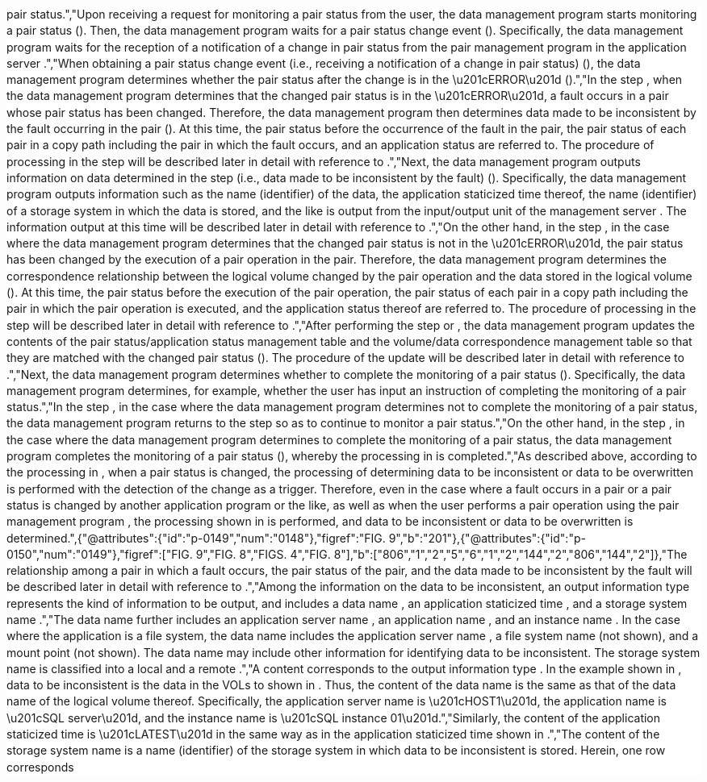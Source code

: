 pair status.","Upon receiving a request for monitoring a pair status from the user, the data management program  starts monitoring a pair status (). Then, the data management program  waits for a pair status change event (). Specifically, the data management program  waits for the reception of a notification of a change in pair status from the pair management program  in the application server .","When obtaining a pair status change event (i.e., receiving a notification of a change in pair status) (), the data management program  determines whether the pair status after the change is in the \u201cERROR\u201d ().","In the step , when the data management program  determines that the changed pair status is in the \u201cERROR\u201d, a fault occurs in a pair whose pair status has been changed. Therefore, the data management program  then determines data made to be inconsistent by the fault occurring in the pair (). At this time, the pair status before the occurrence of the fault in the pair, the pair status of each pair in a copy path including the pair in which the fault occurs, and an application status are referred to. The procedure of processing in the step  will be described later in detail with reference to .","Next, the data management program  outputs information on data determined in the step  (i.e., data made to be inconsistent by the fault) (). Specifically, the data management program  outputs information such as the name (identifier) of the data, the application staticized time thereof, the name (identifier) of a storage system in which the data is stored, and the like is output from the input\/output unit  of the management server . The information output at this time will be described later in detail with reference to .","On the other hand, in the step , in the case where the data management program  determines that the changed pair status is not in the \u201cERROR\u201d, the pair status has been changed by the execution of a pair operation in the pair. Therefore, the data management program  determines the correspondence relationship between the logical volume  changed by the pair operation and the data stored in the logical volume  (). At this time, the pair status before the execution of the pair operation, the pair status of each pair in a copy path including the pair in which the pair operation is executed, and the application status thereof are referred to. The procedure of processing in the step  will be described later in detail with reference to .","After performing the step  or , the data management program  updates the contents of the pair status\/application status management table  and the volume\/data correspondence management table  so that they are matched with the changed pair status (). The procedure of the update will be described later in detail with reference to .","Next, the data management program  determines whether to complete the monitoring of a pair status (). Specifically, the data management program  determines, for example, whether the user has input an instruction of completing the monitoring of a pair status.","In the step , in the case where the data management program  determines not to complete the monitoring of a pair status, the data management program  returns to the step  so as to continue to monitor a pair status.","On the other hand, in the step , in the case where the data management program  determines to complete the monitoring of a pair status, the data management program  completes the monitoring of a pair status (), whereby the processing in  is completed.","As described above, according to the processing in , when a pair status is changed, the processing of determining data to be inconsistent or data to be overwritten is performed with the detection of the change as a trigger. Therefore, even in the case where a fault occurs in a pair or a pair status is changed by another application program or the like, as well as when the user performs a pair operation using the pair management program , the processing shown in  is performed, and data to be inconsistent or data to be overwritten is determined.",{"@attributes":{"id":"p-0149","num":"0148"},"figref":"FIG. 9","b":"201"},{"@attributes":{"id":"p-0150","num":"0149"},"figref":["FIG. 9","FIG. 8","FIGS. 4","FIG. 8"],"b":["806","1","2","5","6","1","2","144","2","806","144","2"]},"The relationship among a pair in which a fault occurs, the pair status of the pair, and the data made to be inconsistent by the fault will be described later in detail with reference to .","Among the information  on the data to be inconsistent, an output information type  represents the kind of information to be output, and includes a data name , an application staticized time , and a storage system name .","The data name  further includes an application server name , an application name , and an instance name . In the case where the application is a file system, the data name  includes the application server name , a file system name (not shown), and a mount point (not shown). The data name  may include other information for identifying data to be inconsistent. The storage system name  is classified into a local  and a remote .","A content  corresponds to the output information type . In the example shown in , data to be inconsistent is the data in the VOLs to  shown in . Thus, the content  of the data name  is the same as that of the data name  of the logical volume  thereof. Specifically, the application server name  is \u201cHOST1\u201d, the application name  is \u201cSQL server\u201d, and the instance name is \u201cSQL instance 01\u201d.","Similarly, the content  of the application staticized time  is \u201cLATEST\u201d in the same way as in the application staticized time  shown in .","The content  of the storage system name  is a name (identifier) of the storage system  in which data to be inconsistent is stored. Herein, one row corresponds